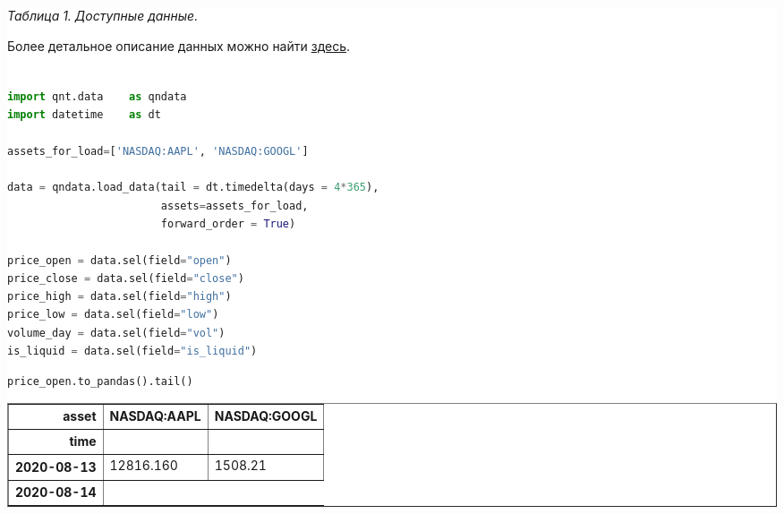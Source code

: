 _Таблица 1. Доступные данные._

Более детальное описание данных можно найти
[здесь](https://quantnet.ai/blog/%d0%b2%d1%85%d0%be%d0%b4%d0%bd%d1%8b%d0%b5-%d0%b4%d0%b0%d0%bd%d0%bd%d1%8b%d0%b5-%d0%b4%d0%bb%d1%8f-%d1%81%d1%82%d1%80%d0%b0%d1%82%d0%b5%d0%b3%d0%b8%d0%b8-%d1%86%d0%b5%d0%bd%d0%b0-%d0%be%d1%82%d0%ba/).

```python

import qnt.data    as qndata
import datetime    as dt

assets_for_load=['NASDAQ:AAPL', 'NASDAQ:GOOGL']

data = qndata.load_data(tail = dt.timedelta(days = 4*365),
                        assets=assets_for_load,
                        forward_order = True)

price_open = data.sel(field="open")
price_close = data.sel(field="close")
price_high = data.sel(field="high")
price_low = data.sel(field="low")
volume_day = data.sel(field="vol")
is_liquid = data.sel(field="is_liquid")
```


```python
price_open.to_pandas().tail()
```




<div>
<style scoped>
    .dataframe tbody tr th:only-of-type {
        vertical-align: middle;
    }

    .dataframe tbody tr th {
        vertical-align: top;
    }

    .dataframe thead th {
        text-align: right;
    }
</style>
<table border="1" class="dataframe">
  <thead>
    <tr style="text-align: right;">
      <th>asset</th>
      <th>NASDAQ:AAPL</th>
      <th>NASDAQ:GOOGL</th>
    </tr>
    <tr>
      <th>time</th>
      <th></th>
      <th></th>
    </tr>
  </thead>
  <tbody>
    <tr>
      <th>2020-08-13</th>
      <td>12816.160</td>
      <td>1508.21</td>
    </tr>
    <tr>
      <th>2020-08-14</th>